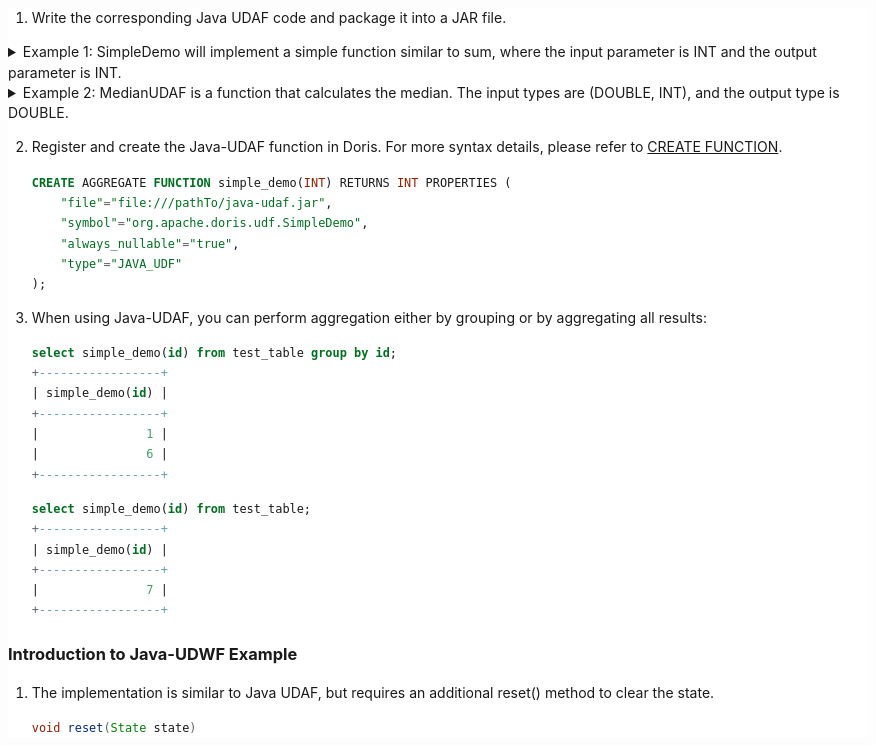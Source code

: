 1. Write the corresponding Java UDAF code and package it into a JAR file.

<details><summary> Example 1: SimpleDemo will implement a simple function similar to sum, where the input parameter is INT and the output parameter is INT.</summary></details>


<details><summary> Example 2: MedianUDAF is a function that calculates the median. The input types are (DOUBLE, INT), and the output type is DOUBLE. </summary></details>


2. Register and create the Java-UDAF function in Doris. For more syntax details, please refer to [CREATE FUNCTION](../../sql-manual/sql-statements/function/CREATE-FUNCTION).

    ```sql
    CREATE AGGREGATE FUNCTION simple_demo(INT) RETURNS INT PROPERTIES (
        "file"="file:///pathTo/java-udaf.jar",
        "symbol"="org.apache.doris.udf.SimpleDemo",
        "always_nullable"="true",
        "type"="JAVA_UDF"
    );
    ```

3. When using Java-UDAF, you can perform aggregation either by grouping or by aggregating all results:

    ```sql
    select simple_demo(id) from test_table group by id;
    +-----------------+
    | simple_demo(id) |
    +-----------------+
    |               1 |
    |               6 |
    +-----------------+
    ```

    ```sql
    select simple_demo(id) from test_table;
    +-----------------+
    | simple_demo(id) |
    +-----------------+
    |               7 |
    +-----------------+
    ```

### Introduction to Java-UDWF Example

1. The implementation is similar to Java UDAF, but requires an additional reset() method to clear the state.

    ```JAVA
    void reset(State state)
    ```
